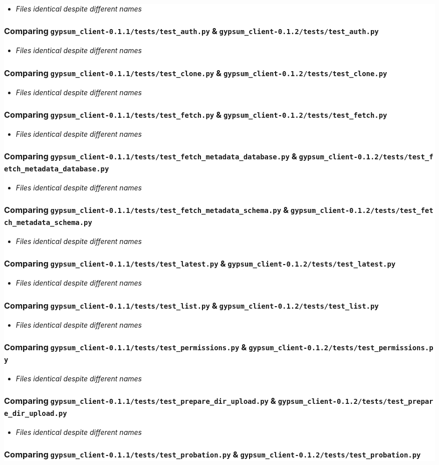  * *Files identical despite different names*

### Comparing `gypsum_client-0.1.1/tests/test_auth.py` & `gypsum_client-0.1.2/tests/test_auth.py`

 * *Files identical despite different names*

### Comparing `gypsum_client-0.1.1/tests/test_clone.py` & `gypsum_client-0.1.2/tests/test_clone.py`

 * *Files identical despite different names*

### Comparing `gypsum_client-0.1.1/tests/test_fetch.py` & `gypsum_client-0.1.2/tests/test_fetch.py`

 * *Files identical despite different names*

### Comparing `gypsum_client-0.1.1/tests/test_fetch_metadata_database.py` & `gypsum_client-0.1.2/tests/test_fetch_metadata_database.py`

 * *Files identical despite different names*

### Comparing `gypsum_client-0.1.1/tests/test_fetch_metadata_schema.py` & `gypsum_client-0.1.2/tests/test_fetch_metadata_schema.py`

 * *Files identical despite different names*

### Comparing `gypsum_client-0.1.1/tests/test_latest.py` & `gypsum_client-0.1.2/tests/test_latest.py`

 * *Files identical despite different names*

### Comparing `gypsum_client-0.1.1/tests/test_list.py` & `gypsum_client-0.1.2/tests/test_list.py`

 * *Files identical despite different names*

### Comparing `gypsum_client-0.1.1/tests/test_permissions.py` & `gypsum_client-0.1.2/tests/test_permissions.py`

 * *Files identical despite different names*

### Comparing `gypsum_client-0.1.1/tests/test_prepare_dir_upload.py` & `gypsum_client-0.1.2/tests/test_prepare_dir_upload.py`

 * *Files identical despite different names*

### Comparing `gypsum_client-0.1.1/tests/test_probation.py` & `gypsum_client-0.1.2/tests/test_probation.py`
